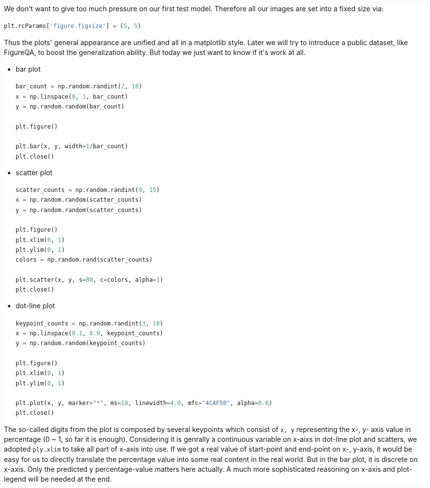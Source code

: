 We don't want to give too much pressure on our first test model. Therefore all our images are set into a fixed size via:

```python 
plt.rcParams['figure.figsize'] = (5, 5)
```

Thus the plots' general appearance are unified and all in a matplotlib style. Later we will try to introduce a public dataset, like FigureQA, to boost the generalization ability. But today we just want to know if it's work at all.

+ bar plot 

    ```python
    bar_count = np.random.randint(2, 10)
    x = np.linspace(0, 1, bar_count)
    y = np.random.random(bar_count)

    plt.figure()

    plt.bar(x, y, width=1/bar_count)
    plt.close()
    ```

+ scatter plot

    ```python 
    scatter_counts = np.random.randint(9, 15)
    x = np.random.random(scatter_counts)
    y = np.random.random(scatter_counts)

    plt.figure()
    plt.xlim(0, 1)
    plt.ylim(0, 1)
    colors = np.random.rand(scatter_counts)

    plt.scatter(x, y, s=80, c=colors, alpha=1)
    plt.close()
    ```

+ dot-line plot

    ```python 
    keypoint_counts = np.random.randint(3, 10)
    x = np.linspace(0.1, 0.9, keypoint_counts)
    y = np.random.random(keypoint_counts)

    plt.figure()
    plt.xlim(0, 1)
    plt.ylim(0, 1)
    
    plt.plot(x, y, marker="*", ms=10, linewidth=4.0, mfc="4CAF50", alpha=0.6)
    plt.close()
    ```

The so-called digits from the plot is composed by several keypoints which consist of `x, y` representing the x-, y- axis value in percentage (0 ~ 1, so far it is enough). Considering it is genrally a continuous variable on x-aixs in dot-line plot and scatters, we adopted `ply.xlim` to take all part of x-axis into use. If we got a real value of start-point and end-point on x-, y-axis, it would be easy for us to directly translate the percentage value into some real content in the real world. But in the bar plot, it is discrete on x-axis. Only the predicted y percentage-value matters here actually. A much more sophisticated reasoning on x-axis and plot-legend will be needed at the end. 
